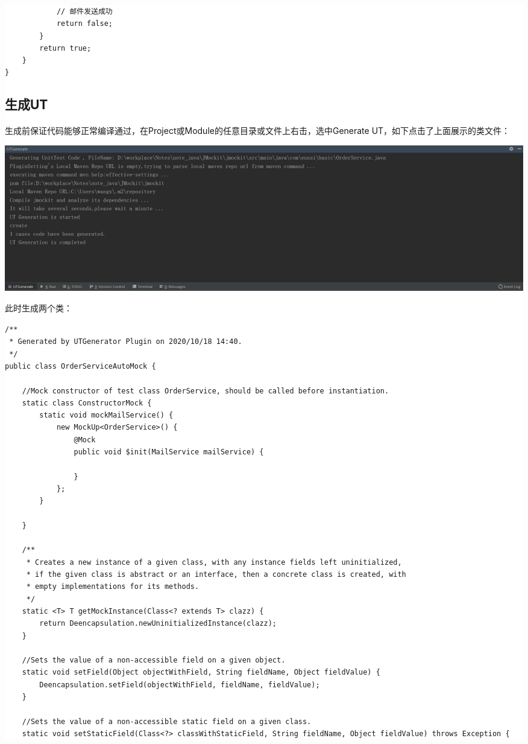 ```
			// 邮件发送成功
			return false;
		}
		return true;
	}
}
```

## 生成UT

 生成前保证代码能够正常编译通过，在Project或Module的任意目录或文件上右击，选中Generate UT，如下点击了上面展示的类文件：

![](pic/utconsole.png)

此时生成两个类：

```
/**
 * Generated by UTGenerator Plugin on 2020/10/18 14:40.
 */
public class OrderServiceAutoMock {

    //Mock constructor of test class OrderService, should be called before instantiation.
    static class ConstructorMock {
        static void mockMailService() {
            new MockUp<OrderService>() {
                @Mock
                public void $init(MailService mailService) {

                }
            };
        }

    }

    /**
     * Creates a new instance of a given class, with any instance fields left uninitialized,
     * if the given class is abstract or an interface, then a concrete class is created, with
     * empty implementations for its methods.
     */
    static <T> T getMockInstance(Class<? extends T> clazz) {
        return Deencapsulation.newUninitializedInstance(clazz);
    }

    //Sets the value of a non-accessible field on a given object.
    static void setField(Object objectWithField, String fieldName, Object fieldValue) {
        Deencapsulation.setField(objectWithField, fieldName, fieldValue);
    }

    //Sets the value of a non-accessible static field on a given class.
    static void setStaticField(Class<?> classWithStaticField, String fieldName, Object fieldValue) throws Exception {
```